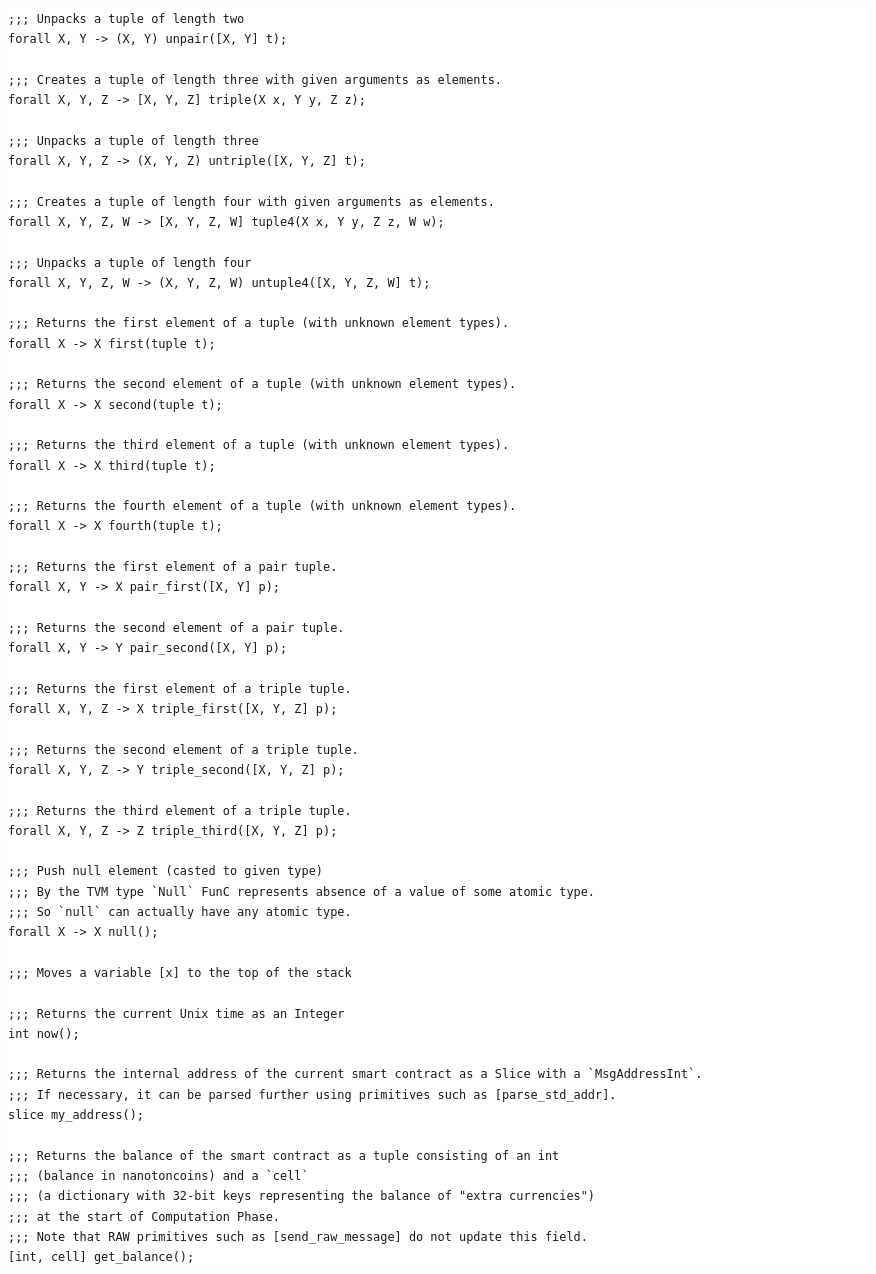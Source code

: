 ```func
;;; Unpacks a tuple of length two
forall X, Y -> (X, Y) unpair([X, Y] t);

;;; Creates a tuple of length three with given arguments as elements.
forall X, Y, Z -> [X, Y, Z] triple(X x, Y y, Z z);

;;; Unpacks a tuple of length three
forall X, Y, Z -> (X, Y, Z) untriple([X, Y, Z] t);

;;; Creates a tuple of length four with given arguments as elements.
forall X, Y, Z, W -> [X, Y, Z, W] tuple4(X x, Y y, Z z, W w);

;;; Unpacks a tuple of length four
forall X, Y, Z, W -> (X, Y, Z, W) untuple4([X, Y, Z, W] t);

;;; Returns the first element of a tuple (with unknown element types).
forall X -> X first(tuple t);

;;; Returns the second element of a tuple (with unknown element types).
forall X -> X second(tuple t);

;;; Returns the third element of a tuple (with unknown element types).
forall X -> X third(tuple t);

;;; Returns the fourth element of a tuple (with unknown element types).
forall X -> X fourth(tuple t);

;;; Returns the first element of a pair tuple.
forall X, Y -> X pair_first([X, Y] p);

;;; Returns the second element of a pair tuple.
forall X, Y -> Y pair_second([X, Y] p);

;;; Returns the first element of a triple tuple.
forall X, Y, Z -> X triple_first([X, Y, Z] p);

;;; Returns the second element of a triple tuple.
forall X, Y, Z -> Y triple_second([X, Y, Z] p);

;;; Returns the third element of a triple tuple.
forall X, Y, Z -> Z triple_third([X, Y, Z] p);

;;; Push null element (casted to given type)
;;; By the TVM type `Null` FunC represents absence of a value of some atomic type.
;;; So `null` can actually have any atomic type.
forall X -> X null();

;;; Moves a variable [x] to the top of the stack

;;; Returns the current Unix time as an Integer
int now();

;;; Returns the internal address of the current smart contract as a Slice with a `MsgAddressInt`.
;;; If necessary, it can be parsed further using primitives such as [parse_std_addr].
slice my_address();

;;; Returns the balance of the smart contract as a tuple consisting of an int
;;; (balance in nanotoncoins) and a `cell`
;;; (a dictionary with 32-bit keys representing the balance of "extra currencies")
;;; at the start of Computation Phase.
;;; Note that RAW primitives such as [send_raw_message] do not update this field.
[int, cell] get_balance();

```
